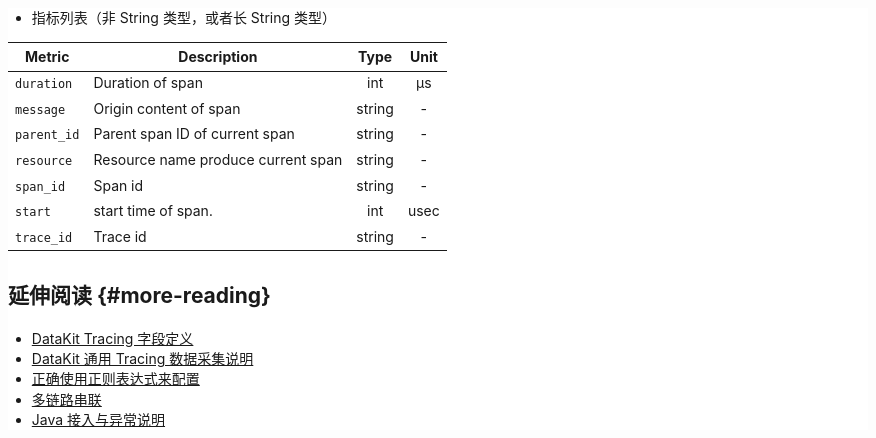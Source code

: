 
- 指标列表（非 String 类型，或者长 String 类型）


| Metric | Description | Type | Unit |
| ---- |---- | :---:    | :----: |
|`duration`|Duration of span|int|μs|
|`message`|Origin content of span|string|-|
|`parent_id`|Parent span ID of current span|string|-|
|`resource`|Resource name produce current span|string|-|
|`span_id`|Span id|string|-|
|`start`|start time of span.|int|usec|
|`trace_id`|Trace id|string|-|








## 延伸阅读 {#more-reading}

- [DataKit Tracing 字段定义](datakit-tracing-struct.md)
- [DataKit 通用 Tracing 数据采集说明](datakit-tracing.md)
- [正确使用正则表达式来配置](../datakit/datakit-input-conf.md#debug-regex)
- [多链路串联](tracing-propagator.md)
- [Java 接入与异常说明](ddtrace-java.md)
